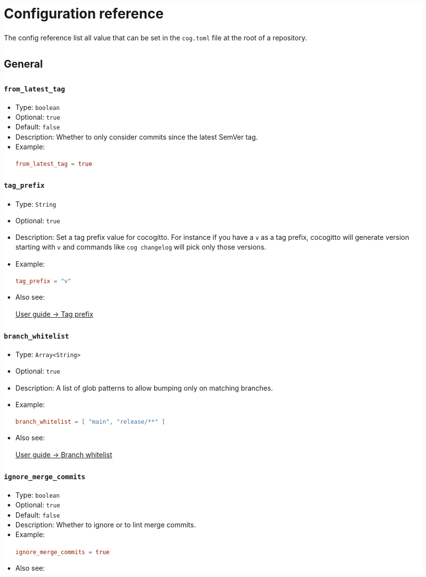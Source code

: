 # Configuration reference

The config reference list all value that can be set in the `cog.toml` file at the root of a repository.

## General

### `from_latest_tag`

- Type: `boolean`
- Optional: `true`
- Default: `false`
- Description: Whether to only consider commits since the latest SemVer tag.
- Example:
  ```toml
  from_latest_tag = true
  ```

### `tag_prefix`

- Type: `String`
- Optional: `true`
- Description: Set a tag prefix value for cocogitto. For instance if you have a `v` as a tag prefix, cocogitto will
  generate version starting with `v` and commands like `cog changelog` will pick only those versions.
- Example:
  ```toml
  tag_prefix = "v"
  ```
- Also see:

  [User guide -> Tag prefix](../guide/#tag-prefix)

### `branch_whitelist`

- Type: `Array<String>`
- Optional: `true`
- Description: A list of glob patterns to allow bumping only on matching branches.
- Example:
  ```toml
  branch_whitelist = [ "main", "release/**" ]
  ```
- Also see:

  [User guide -> Branch whitelist](../guide/#branch-whitelist)

### `ignore_merge_commits`

- Type: `boolean`
- Optional: `true`
- Default: `false`
- Description: Whether to ignore or to lint merge commits.
- Example:
  ```toml
  ignore_merge_commits = true
  ```
- Also see:
